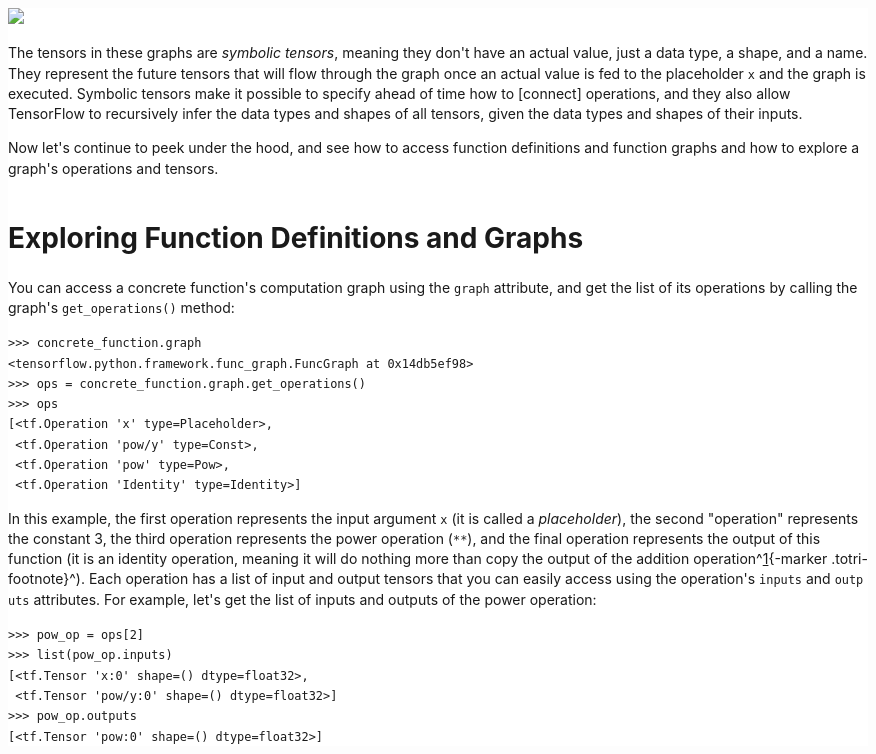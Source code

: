 ![](./G_files/mls2_ag01.png)

The tensors in these graphs are *symbolic
tensors*, meaning they don't have an actual value, just a data type, a
shape, and a name. They represent the future tensors that will flow
through the graph once an actual value is fed to the placeholder `x` and
the graph is executed. Symbolic tensors make it possible to specify
ahead of time how to [connect] operations, and they also
allow TensorFlow to recursively infer the data types and shapes of all
tensors, given the data types and shapes of their inputs.

Now let's continue to peek under the hood, and see how to access
function definitions and function graphs and how to explore a graph's
operations and tensors.




Exploring Function Definitions and Graphs
=========================================

You can access a concrete function's computation graph using the `graph`
attribute, and get the list of its operations by calling the graph's
`get_operations()` method:

``` {data-type="programlisting" code-language="pycon"}
>>> concrete_function.graph
<tensorflow.python.framework.func_graph.FuncGraph at 0x14db5ef98>
>>> ops = concrete_function.graph.get_operations()
>>> ops
[<tf.Operation 'x' type=Placeholder>,
 <tf.Operation 'pow/y' type=Const>,
 <tf.Operation 'pow' type=Pow>,
 <tf.Operation 'Identity' type=Identity>]
```

In this example, the first operation represents the input argument `x`
(it is called a *placeholder*), the second "operation" represents the
constant 3, the third operation represents the power operation (`**`),
and the final operation represents the output of this function (it is an
identity operation, meaning it will do nothing more than copy the output
of the addition
operation^[1](https://learning.oreilly.com/library/view/hands-on-machine-learning/9781492032632/app07.html){-marker
.totri-footnote}^). Each operation has a list of input and output
tensors that you can easily access using the operation's `inputs` and
`outputs` attributes. For example, let's get the list of inputs and
outputs of the power operation:

``` {data-type="programlisting" code-language="pycon"}
>>> pow_op = ops[2]
>>> list(pow_op.inputs)
[<tf.Tensor 'x:0' shape=() dtype=float32>,
 <tf.Tensor 'pow/y:0' shape=() dtype=float32>]
>>> pow_op.outputs
[<tf.Tensor 'pow:0' shape=() dtype=float32>]
```
